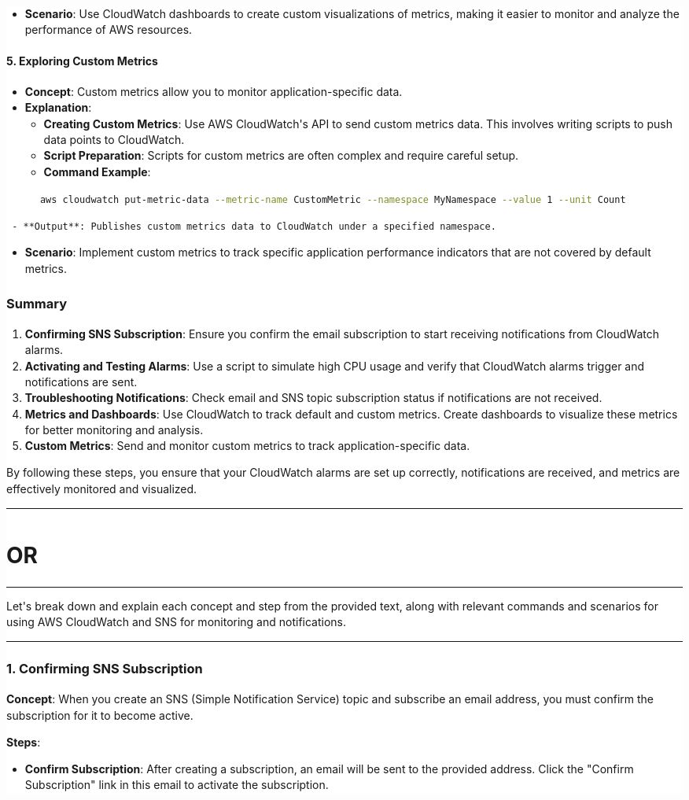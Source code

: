    - **Scenario**: Use CloudWatch dashboards to create custom visualizations of metrics, making it easier to monitor and analyze the performance of AWS resources.

#### 5. **Exploring Custom Metrics**

   - **Concept**: Custom metrics allow you to monitor application-specific data.
   - **Explanation**:
     - **Creating Custom Metrics**: Use AWS CloudWatch's API to send custom metrics data. This involves writing scripts to push data points to CloudWatch.
     - **Script Preparation**: Scripts for custom metrics are often complex and require careful setup.
     - **Command Example**:
 ```bash
       aws cloudwatch put-metric-data --metric-name CustomMetric --namespace MyNamespace --value 1 --unit Count
 ```
     - **Output**: Publishes custom metrics data to CloudWatch under a specified namespace.

   - **Scenario**: Implement custom metrics to track specific application performance indicators that are not covered by default metrics.

### Summary

1. **Confirming SNS Subscription**: Ensure you confirm the email subscription to start receiving notifications from CloudWatch alarms.
2. **Activating and Testing Alarms**: Use a script to simulate high CPU usage and verify that CloudWatch alarms trigger and notifications are sent.
3. **Troubleshooting Notifications**: Check email and SNS topic subscription status if notifications are not received.
4. **Metrics and Dashboards**: Use CloudWatch to track default and custom metrics. Create dashboards to visualize these metrics for better monitoring and analysis.
5. **Custom Metrics**: Send and monitor custom metrics to track application-specific data.

By following these steps, you ensure that your CloudWatch alarms are set up correctly, notifications are received, and metrics are effectively monitored and visualized.

--------------------------------------------------------------------------------------------------------------------------------
# OR
--------------------------------------------------------------------------------------------------------------------------------

Let's break down and explain each concept and step from the provided text, along with relevant commands and scenarios for using AWS CloudWatch and SNS for monitoring and notifications.

---

### **1. Confirming SNS Subscription**

**Concept**: When you create an SNS (Simple Notification Service) topic and subscribe an email address, you must confirm the subscription for it to become active.

**Steps**:
- **Confirm Subscription**: After creating a subscription, an email will be sent to the provided address. Click the "Confirm Subscription" link in this email to activate the subscription.
